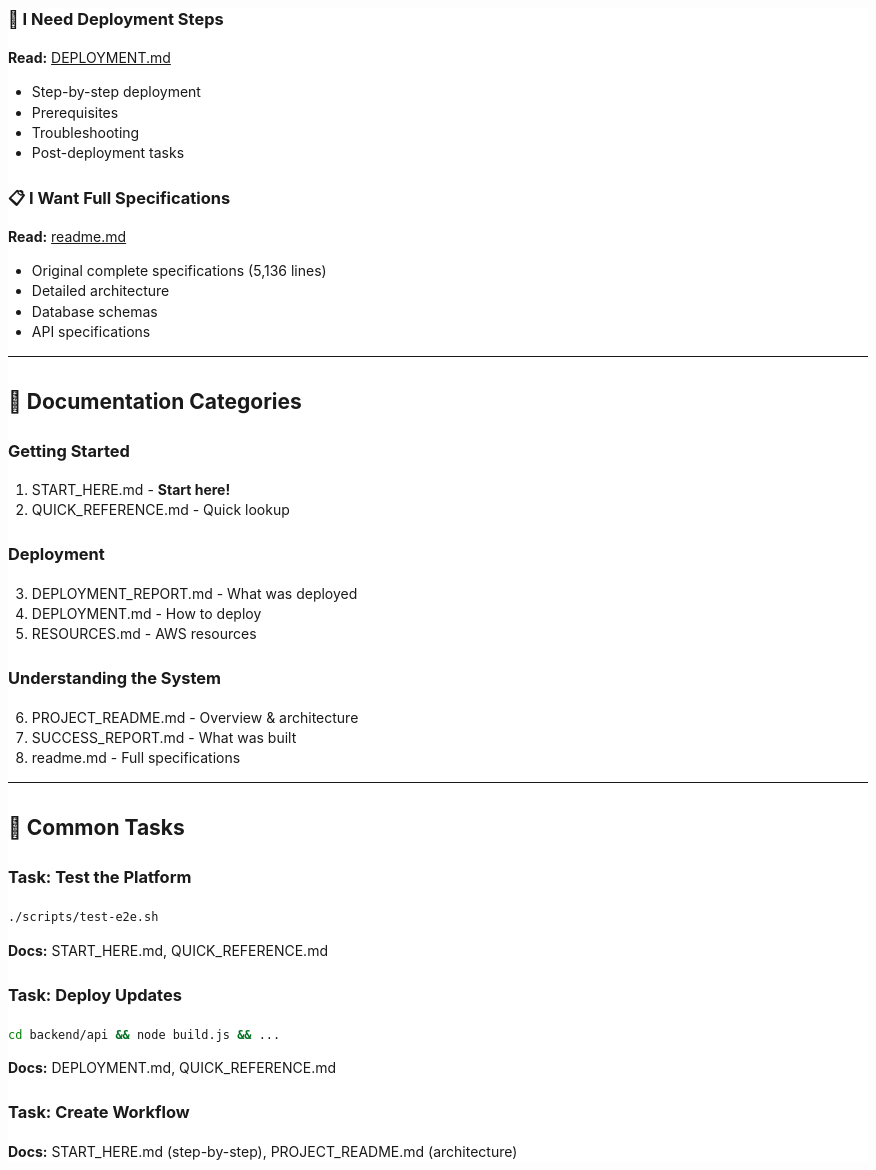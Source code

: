 ### 📖 I Need Deployment Steps
**Read:** [DEPLOYMENT.md](./DEPLOYMENT.md)
- Step-by-step deployment
- Prerequisites
- Troubleshooting
- Post-deployment tasks

### 📋 I Want Full Specifications
**Read:** [readme.md](./readme.md)
- Original complete specifications (5,136 lines)
- Detailed architecture
- Database schemas
- API specifications

---

## 📁 Documentation Categories

### Getting Started
1. START_HERE.md - **Start here!**
2. QUICK_REFERENCE.md - Quick lookup

### Deployment
3. DEPLOYMENT_REPORT.md - What was deployed
4. DEPLOYMENT.md - How to deploy
5. RESOURCES.md - AWS resources

### Understanding the System
6. PROJECT_README.md - Overview & architecture
7. SUCCESS_REPORT.md - What was built
8. readme.md - Full specifications

---

## 🎯 Common Tasks

### Task: Test the Platform
```bash
./scripts/test-e2e.sh
```
**Docs:** START_HERE.md, QUICK_REFERENCE.md

### Task: Deploy Updates
```bash
cd backend/api && node build.js && ...
```
**Docs:** DEPLOYMENT.md, QUICK_REFERENCE.md

### Task: Create Workflow
**Docs:** START_HERE.md (step-by-step), PROJECT_README.md (architecture)
